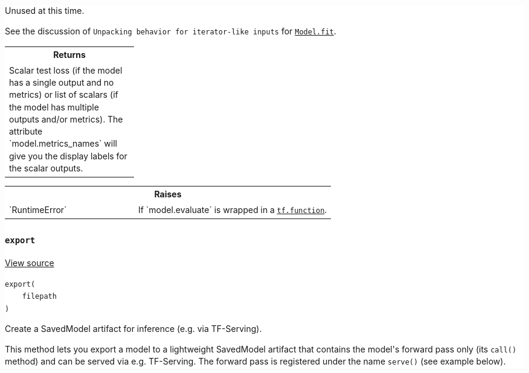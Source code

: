 Unused at this time.
</td>
</tr>
</table>


See the discussion of `Unpacking behavior for iterator-like inputs` for
<a href="../../../../tf/keras/Model.md#fit"><code>Model.fit</code></a>.


 <table class="responsive fixed orange">
<colgroup><col width="214px"><col></colgroup>
<tr><th colspan="2">Returns</th></tr>
<tr class="alt">
<td colspan="2">
Scalar test loss (if the model has a single output and no metrics)
or list of scalars (if the model has multiple outputs
and/or metrics). The attribute `model.metrics_names` will give you
the display labels for the scalar outputs.
</td>
</tr>

</table>




 <table class="responsive fixed orange">
<colgroup><col width="214px"><col></colgroup>
<tr><th colspan="2">Raises</th></tr>

<tr>
<td>
`RuntimeError`
</td>
<td>
If `model.evaluate` is wrapped in a <a href="../../../../tf/function.md"><code>tf.function</code></a>.
</td>
</tr>
</table>



<h3 id="export"><code>export</code></h3>

<a target="_blank" class="external" href="https://github.com/keras-team/keras/tree/v2.15.0/keras/engine/training.py#L3692-L3725">View source</a>

<pre class="devsite-click-to-copy prettyprint lang-py tfo-signature-link">
<code>export(
    filepath
)
</code></pre>

Create a SavedModel artifact for inference (e.g. via TF-Serving).

This method lets you export a model to a lightweight SavedModel artifact
that contains the model's forward pass only (its `call()` method)
and can be served via e.g. TF-Serving. The forward pass is registered
under the name `serve()` (see example below).
